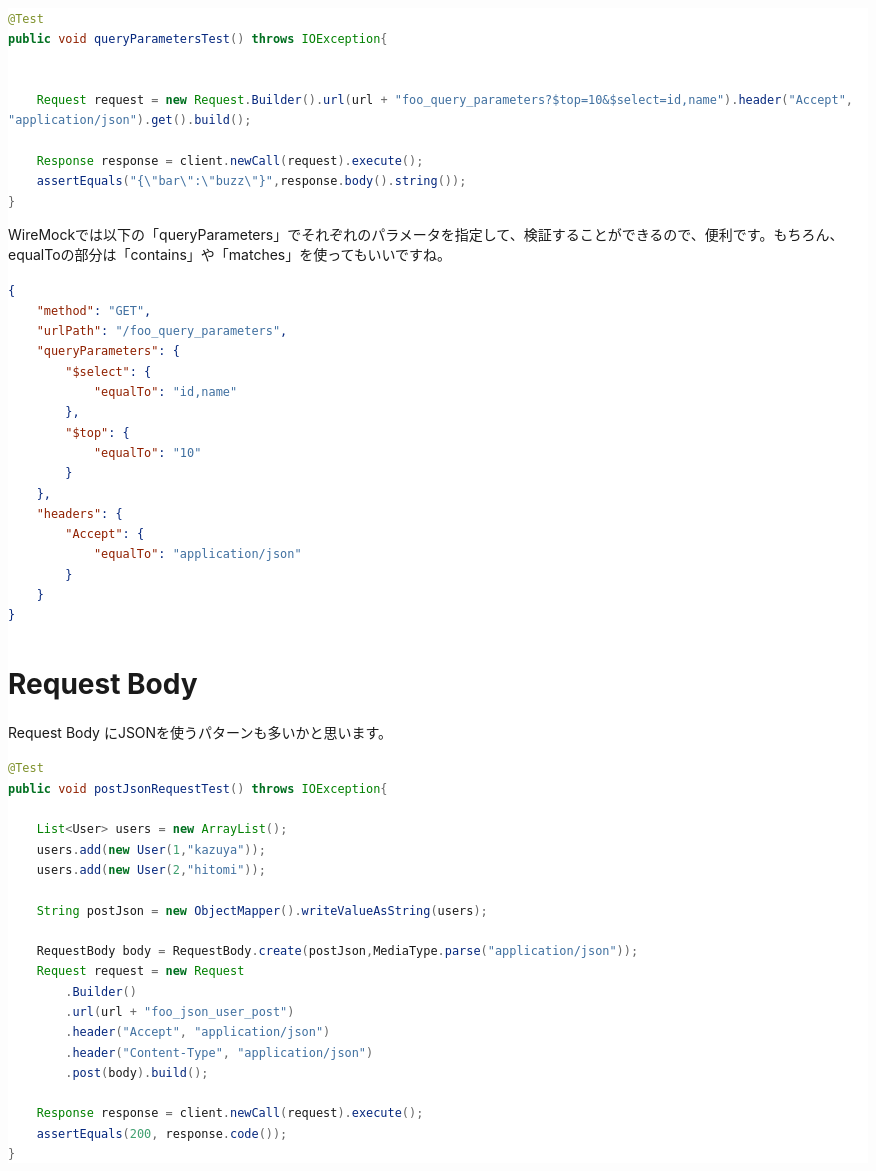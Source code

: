 ```java
@Test
public void queryParametersTest() throws IOException{
    
            
    Request request = new Request.Builder().url(url + "foo_query_parameters?$top=10&$select=id,name").header("Accept", "application/json").get().build();

    Response response = client.newCall(request).execute();
    assertEquals("{\"bar\":\"buzz\"}",response.body().string());
}
```

WireMockでは以下の「queryParameters」でそれぞれのパラメータを指定して、検証することができるので、便利です。もちろん、equalToの部分は「contains」や「matches」を使ってもいいですね。

```json
{
    "method": "GET",
    "urlPath": "/foo_query_parameters",
    "queryParameters": {
        "$select": {
            "equalTo": "id,name"
        },
        "$top": {
            "equalTo": "10"
        }
    },
    "headers": {
        "Accept": {
            "equalTo": "application/json"
        }
    }
}
```

# Request Body

Request Body にJSONを使うパターンも多いかと思います。

```java
@Test
public void postJsonRequestTest() throws IOException{

    List<User> users = new ArrayList();
    users.add(new User(1,"kazuya"));
    users.add(new User(2,"hitomi"));

    String postJson = new ObjectMapper().writeValueAsString(users);

    RequestBody body = RequestBody.create(postJson,MediaType.parse("application/json"));
    Request request = new Request
        .Builder()
        .url(url + "foo_json_user_post")
        .header("Accept", "application/json")
        .header("Content-Type", "application/json")
        .post(body).build();

    Response response = client.newCall(request).execute();
    assertEquals(200, response.code());
}
```
